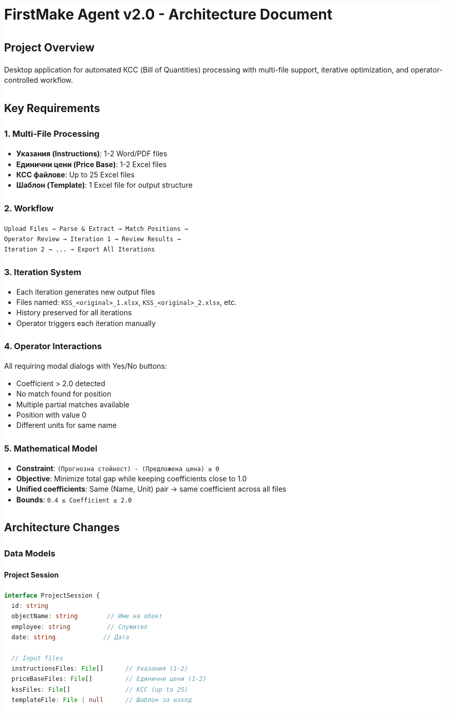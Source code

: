 # FirstMake Agent v2.0 - Architecture Document

## Project Overview
Desktop application for automated КСС (Bill of Quantities) processing with multi-file support, iterative optimization, and operator-controlled workflow.

## Key Requirements

### 1. Multi-File Processing
- **Указания (Instructions)**: 1-2 Word/PDF files
- **Единични цени (Price Base)**: 1-2 Excel files  
- **КСС файлове**: Up to 25 Excel files
- **Шаблон (Template)**: 1 Excel file for output structure

### 2. Workflow
```
Upload Files → Parse & Extract → Match Positions → 
Operator Review → Iteration 1 → Review Results → 
Iteration 2 → ... → Export All Iterations
```

### 3. Iteration System
- Each iteration generates new output files
- Files named: `KSS_<original>_1.xlsx`, `KSS_<original>_2.xlsx`, etc.
- History preserved for all iterations
- Operator triggers each iteration manually

### 4. Operator Interactions
All requiring modal dialogs with Yes/No buttons:
- Coefficient > 2.0 detected
- No match found for position
- Multiple partial matches available
- Position with value 0
- Different units for same name

### 5. Mathematical Model
- **Constraint**: `(Прогнозна стойност) - (Предложена цена) ≥ 0`
- **Objective**: Minimize total gap while keeping coefficients close to 1.0
- **Unified coefficients**: Same (Name, Unit) pair → same coefficient across all files
- **Bounds**: `0.4 ≤ Coefficient ≤ 2.0`

## Architecture Changes

### Data Models

#### Project Session
```typescript
interface ProjectSession {
  id: string
  objectName: string        // Име на обект
  employee: string          // Служител
  date: string             // Дата
  
  // Input files
  instructionsFiles: File[]      // Указания (1-2)
  priceBaseFiles: File[]         // Единични цени (1-2)
  kssFiles: File[]               // КСС (up to 25)
  templateFile: File | null      // Шаблон за изход
  
```